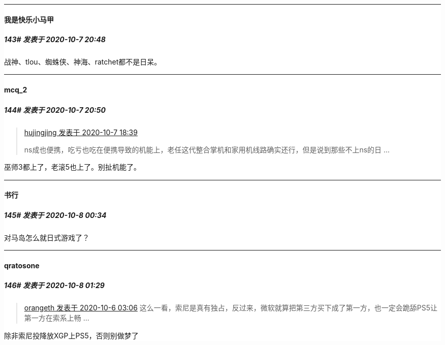 





-----

####  我是快乐小马甲  
##### 143#       发表于 2020-10-7 20:48




战神、tlou、蜘蛛侠、神海、ratchet都不是日呆。







-----

####  mcq_2  
##### 144#       发表于 2020-10-7 20:50



<blockquote><a href="httphttps://bbs.saraba1st.com/2b/forum.php?mod=redirect&amp;goto=findpost&amp;pid=48979072&amp;ptid=1963494" target="_blank">hujingjing 发表于 2020-10-7 18:39</a>

ns成也便携，吃亏也吃在便携导致的机能上，老任这代整合掌机和家用机线路确实还行，但是说到那些不上ns的日 ...</blockquote>
巫师3都上了，老滚5也上了。别扯机能了。







-----

####  书行  
##### 145#       发表于 2020-10-8 00:34




对马岛怎么就日式游戏了？







-----

####  qratosone  
##### 146#       发表于 2020-10-8 01:29



<blockquote><a href="httphttps://bbs.saraba1st.com/2b/forum.php?mod=redirect&amp;goto=findpost&amp;pid=48963376&amp;ptid=1963494" target="_blank">orangeth 发表于 2020-10-6 03:06</a>
这么一看，索尼是真有独占，反过来，微软就算把第三方买下成了第一方，也一定会跪舔PS5让第一方在索系上畅 ...</blockquote>
除非索尼投降放XGP上PS5，否则别做梦了
